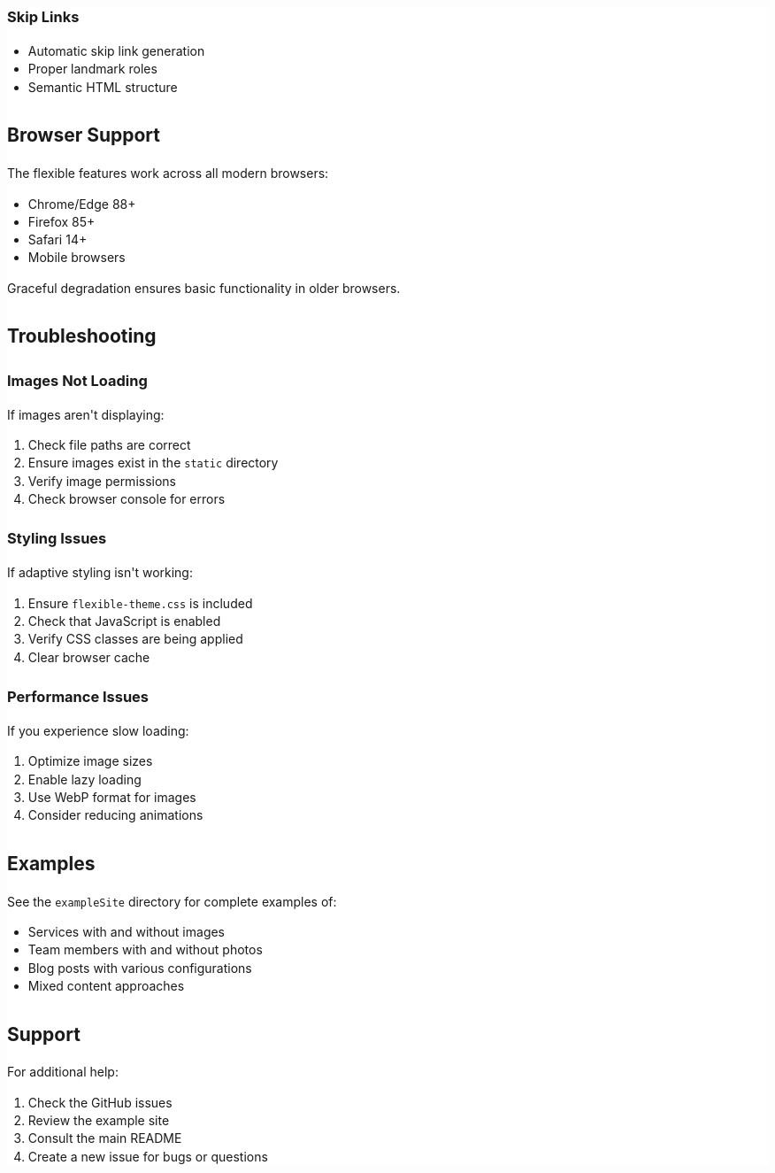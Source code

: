 ### Skip Links
- Automatic skip link generation
- Proper landmark roles
- Semantic HTML structure

## Browser Support

The flexible features work across all modern browsers:
- Chrome/Edge 88+
- Firefox 85+
- Safari 14+
- Mobile browsers

Graceful degradation ensures basic functionality in older browsers.

## Troubleshooting

### Images Not Loading
If images aren't displaying:
1. Check file paths are correct
2. Ensure images exist in the `static` directory
3. Verify image permissions
4. Check browser console for errors

### Styling Issues
If adaptive styling isn't working:
1. Ensure `flexible-theme.css` is included
2. Check that JavaScript is enabled
3. Verify CSS classes are being applied
4. Clear browser cache

### Performance Issues
If you experience slow loading:
1. Optimize image sizes
2. Enable lazy loading
3. Use WebP format for images
4. Consider reducing animations

## Examples

See the `exampleSite` directory for complete examples of:
- Services with and without images
- Team members with and without photos
- Blog posts with various configurations
- Mixed content approaches

## Support

For additional help:
1. Check the GitHub issues
2. Review the example site
3. Consult the main README
4. Create a new issue for bugs or questions
